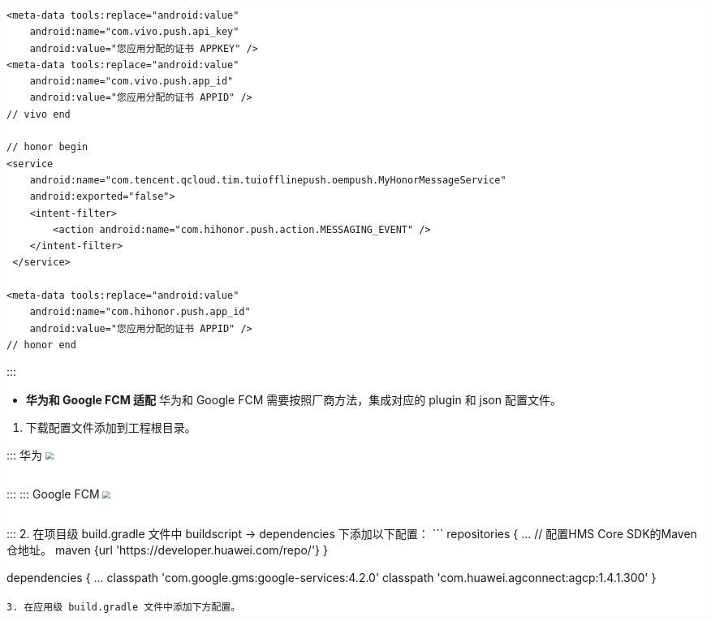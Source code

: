 ```
<meta-data tools:replace="android:value"
    android:name="com.vivo.push.api_key"
    android:value="您应用分配的证书 APPKEY" />
<meta-data tools:replace="android:value"
    android:name="com.vivo.push.app_id"
    android:value="您应用分配的证书 APPID" />
// vivo end

// honor begin
<service
    android:name="com.tencent.qcloud.tim.tuiofflinepush.oempush.MyHonorMessageService"
    android:exported="false">
    <intent-filter>
        <action android:name="com.hihonor.push.action.MESSAGING_EVENT" />
    </intent-filter>
 </service>
				
<meta-data tools:replace="android:value"
    android:name="com.hihonor.push.app_id"
    android:value="您应用分配的证书 APPID" />
// honor end
```
</tr> 
</table>
:::
</dx-tabs>

-  **华为和 Google FCM 适配**
华为和 Google FCM 需要按照厂商方法，集成对应的 plugin 和 json 配置文件。

 1. 下载配置文件添加到工程根目录。
 <dx-tabs>
::: 华为
<table> 
<tr> 
<img src="https://qcloudimg.tencent-cloud.cn/raw/220264120cdadd154c581e8164c21515.png" style="zoom:60%;" />
</tr> 
</table>
:::
::: Google FCM
<table> 
<tr> 
<img src="https://qcloudimg.tencent-cloud.cn/raw/1bfbfc52fb60440c192d7bddd372f99d.png" style="zoom:60%;" />
</tr> 
</table>
:::
</dx-tabs>
 2. 在项目级 build.gradle 文件中 buildscript -> dependencies 下添加以下配置：
```
repositories {
    ...
     // 配置HMS Core SDK的Maven仓地址。
     maven {url 'https://developer.huawei.com/repo/'}
}
    
dependencies {
    ...
    classpath 'com.google.gms:google-services:4.2.0'
    classpath 'com.huawei.agconnect:agcp:1.4.1.300'
}
```
3. 在应用级 build.gradle 文件中添加下方配置。
```
```